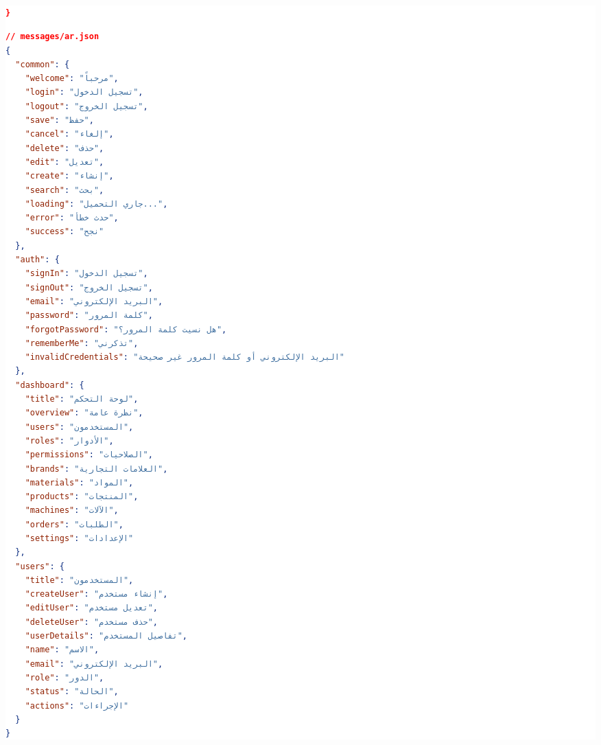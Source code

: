 ```json
}
```

```json
// messages/ar.json
{
  "common": {
    "welcome": "مرحباً",
    "login": "تسجيل الدخول",
    "logout": "تسجيل الخروج",
    "save": "حفظ",
    "cancel": "إلغاء",
    "delete": "حذف",
    "edit": "تعديل",
    "create": "إنشاء",
    "search": "بحث",
    "loading": "جاري التحميل...",
    "error": "حدث خطأ",
    "success": "نجح"
  },
  "auth": {
    "signIn": "تسجيل الدخول",
    "signOut": "تسجيل الخروج",
    "email": "البريد الإلكتروني",
    "password": "كلمة المرور",
    "forgotPassword": "هل نسيت كلمة المرور؟",
    "rememberMe": "تذكرني",
    "invalidCredentials": "البريد الإلكتروني أو كلمة المرور غير صحيحة"
  },
  "dashboard": {
    "title": "لوحة التحكم",
    "overview": "نظرة عامة",
    "users": "المستخدمون",
    "roles": "الأدوار",
    "permissions": "الصلاحيات",
    "brands": "العلامات التجارية",
    "materials": "المواد",
    "products": "المنتجات",
    "machines": "الآلات",
    "orders": "الطلبات",
    "settings": "الإعدادات"
  },
  "users": {
    "title": "المستخدمون",
    "createUser": "إنشاء مستخدم",
    "editUser": "تعديل مستخدم",
    "deleteUser": "حذف مستخدم",
    "userDetails": "تفاصيل المستخدم",
    "name": "الاسم",
    "email": "البريد الإلكتروني",
    "role": "الدور",
    "status": "الحالة",
    "actions": "الإجراءات"
  }
}
```
